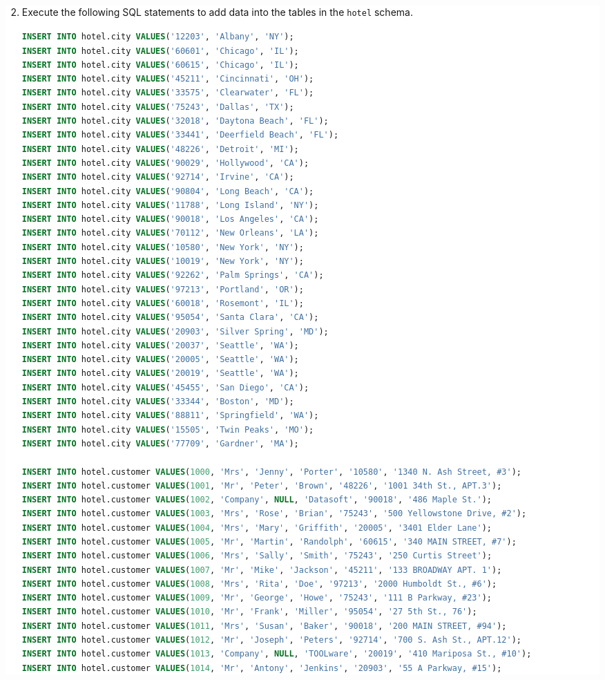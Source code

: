
2. Execute the following SQL statements to add data into the tables in the `hotel` schema.

    ```SQL
    INSERT INTO hotel.city VALUES('12203', 'Albany', 'NY');
    INSERT INTO hotel.city VALUES('60601', 'Chicago', 'IL');
    INSERT INTO hotel.city VALUES('60615', 'Chicago', 'IL');
    INSERT INTO hotel.city VALUES('45211', 'Cincinnati', 'OH');
    INSERT INTO hotel.city VALUES('33575', 'Clearwater', 'FL');
    INSERT INTO hotel.city VALUES('75243', 'Dallas', 'TX');
    INSERT INTO hotel.city VALUES('32018', 'Daytona Beach', 'FL');
    INSERT INTO hotel.city VALUES('33441', 'Deerfield Beach', 'FL');
    INSERT INTO hotel.city VALUES('48226', 'Detroit', 'MI');
    INSERT INTO hotel.city VALUES('90029', 'Hollywood', 'CA');
    INSERT INTO hotel.city VALUES('92714', 'Irvine', 'CA');
    INSERT INTO hotel.city VALUES('90804', 'Long Beach', 'CA');
    INSERT INTO hotel.city VALUES('11788', 'Long Island', 'NY');
    INSERT INTO hotel.city VALUES('90018', 'Los Angeles', 'CA');
    INSERT INTO hotel.city VALUES('70112', 'New Orleans', 'LA');
    INSERT INTO hotel.city VALUES('10580', 'New York', 'NY');
    INSERT INTO hotel.city VALUES('10019', 'New York', 'NY');
    INSERT INTO hotel.city VALUES('92262', 'Palm Springs', 'CA');
    INSERT INTO hotel.city VALUES('97213', 'Portland', 'OR');
    INSERT INTO hotel.city VALUES('60018', 'Rosemont', 'IL');
    INSERT INTO hotel.city VALUES('95054', 'Santa Clara', 'CA');
    INSERT INTO hotel.city VALUES('20903', 'Silver Spring', 'MD');
    INSERT INTO hotel.city VALUES('20037', 'Seattle', 'WA');
    INSERT INTO hotel.city VALUES('20005', 'Seattle', 'WA');
    INSERT INTO hotel.city VALUES('20019', 'Seattle', 'WA');
    INSERT INTO hotel.city VALUES('45455', 'San Diego', 'CA');
    INSERT INTO hotel.city VALUES('33344', 'Boston', 'MD');
    INSERT INTO hotel.city VALUES('88811', 'Springfield', 'WA');
    INSERT INTO hotel.city VALUES('15505', 'Twin Peaks', 'MO');
    INSERT INTO hotel.city VALUES('77709', 'Gardner', 'MA');

    INSERT INTO hotel.customer VALUES(1000, 'Mrs', 'Jenny', 'Porter', '10580', '1340 N. Ash Street, #3');
    INSERT INTO hotel.customer VALUES(1001, 'Mr', 'Peter', 'Brown', '48226', '1001 34th St., APT.3');
    INSERT INTO hotel.customer VALUES(1002, 'Company', NULL, 'Datasoft', '90018', '486 Maple St.');
    INSERT INTO hotel.customer VALUES(1003, 'Mrs', 'Rose', 'Brian', '75243', '500 Yellowstone Drive, #2');
    INSERT INTO hotel.customer VALUES(1004, 'Mrs', 'Mary', 'Griffith', '20005', '3401 Elder Lane');
    INSERT INTO hotel.customer VALUES(1005, 'Mr', 'Martin', 'Randolph', '60615', '340 MAIN STREET, #7');
    INSERT INTO hotel.customer VALUES(1006, 'Mrs', 'Sally', 'Smith', '75243', '250 Curtis Street');
    INSERT INTO hotel.customer VALUES(1007, 'Mr', 'Mike', 'Jackson', '45211', '133 BROADWAY APT. 1');
    INSERT INTO hotel.customer VALUES(1008, 'Mrs', 'Rita', 'Doe', '97213', '2000 Humboldt St., #6');
    INSERT INTO hotel.customer VALUES(1009, 'Mr', 'George', 'Howe', '75243', '111 B Parkway, #23');
    INSERT INTO hotel.customer VALUES(1010, 'Mr', 'Frank', 'Miller', '95054', '27 5th St., 76');
    INSERT INTO hotel.customer VALUES(1011, 'Mrs', 'Susan', 'Baker', '90018', '200 MAIN STREET, #94');
    INSERT INTO hotel.customer VALUES(1012, 'Mr', 'Joseph', 'Peters', '92714', '700 S. Ash St., APT.12');
    INSERT INTO hotel.customer VALUES(1013, 'Company', NULL, 'TOOLware', '20019', '410 Mariposa St., #10');
    INSERT INTO hotel.customer VALUES(1014, 'Mr', 'Antony', 'Jenkins', '20903', '55 A Parkway, #15');
